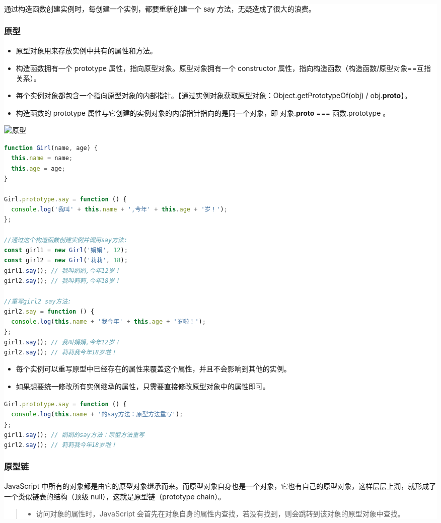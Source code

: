 通过构造函数创建实例时，每创建一个实例，都要重新创建一个 say 方法，无疑造成了很大的浪费。

### 原型

- 原型对象用来存放实例中共有的属性和方法。

- 构造函数拥有一个 prototype 属性，指向原型对象。原型对象拥有一个 constructor 属性，指向构造函数（构造函数/原型对象==互指关系）。

- 每个实例对象都包含一个指向原型对象的内部指针。【通过实例对象获取原型对象：Object.getPrototypeOf(obj) / obj.**proto**】。
- 构造函数的 prototype 属性与它创建的实例对象的内部指针指向的是同一个对象，即 对象.**proto** === 函数.prototype 。

![原型](https://github.com/Selenamona/Selenamona.github.io/blob/master/assets/images/prototype.png?raw=true)

```javascript
function Girl(name, age) {
  this.name = name;
  this.age = age;
}

Girl.prototype.say = function () {
  console.log('我叫' + this.name + ',今年' + this.age + '岁！');
};

//通过这个构造函数创建实例并调用say方法:
const girl1 = new Girl('娟娟', 12);
const girl2 = new Girl('莉莉', 18);
girl1.say(); // 我叫娟娟,今年12岁！
girl2.say(); // 我叫莉莉,今年18岁！

//重写girl2 say方法:
girl2.say = function () {
  console.log(this.name + '我今年' + this.age + '岁啦！');
};
girl1.say(); // 我叫娟娟,今年12岁！
girl2.say(); // 莉莉我今年18岁啦！
```

- 每个实例可以重写原型中已经存在的属性来覆盖这个属性，并且不会影响到其他的实例。

- 如果想要统一修改所有实例继承的属性，只需要直接修改原型对象中的属性即可。

```javascript
Girl.prototype.say = function () {
  console.log(this.name + '的say方法：原型方法重写');
};
girl1.say(); // 娟娟的say方法：原型方法重写
girl2.say(); // 莉莉我今年18岁啦！
```

### 原型链

JavaScript 中所有的对象都是由它的原型对象继承而来。而原型对象自身也是一个对象，它也有自己的原型对象，这样层层上溯，就形成了一个类似链表的结构（顶级 null），这就是原型链（prototype chain）。

> - 访问对象的属性时，JavaScript 会首先在对象自身的属性内查找，若没有找到，则会跳转到该对象的原型对象中查找。
